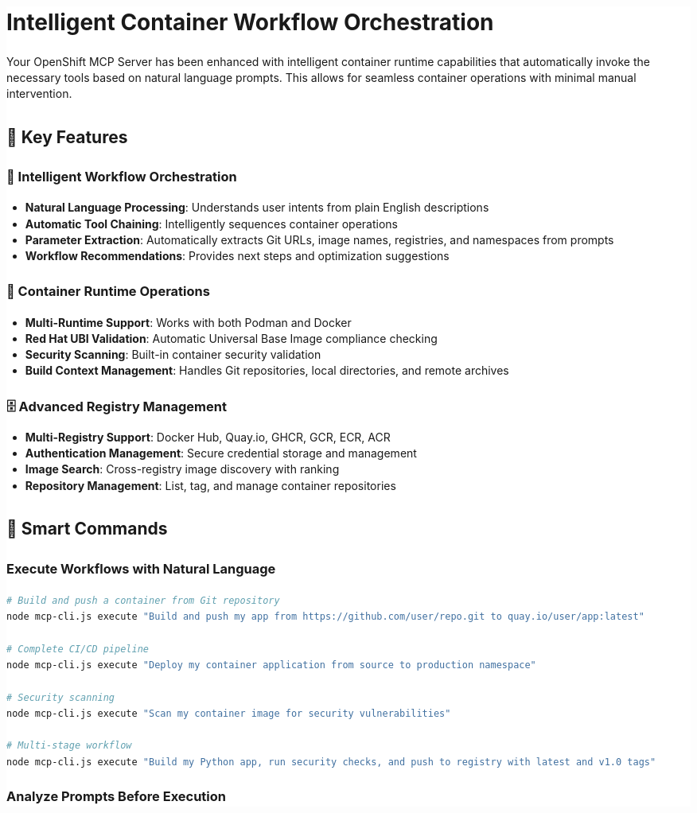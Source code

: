 # Intelligent Container Workflow Orchestration

Your OpenShift MCP Server has been enhanced with intelligent container runtime capabilities that automatically invoke the necessary tools based on natural language prompts. This allows for seamless container operations with minimal manual intervention.

## 🚀 Key Features

### 🤖 Intelligent Workflow Orchestration
- **Natural Language Processing**: Understands user intents from plain English descriptions
- **Automatic Tool Chaining**: Intelligently sequences container operations
- **Parameter Extraction**: Automatically extracts Git URLs, image names, registries, and namespaces from prompts
- **Workflow Recommendations**: Provides next steps and optimization suggestions

### 🔧 Container Runtime Operations
- **Multi-Runtime Support**: Works with both Podman and Docker
- **Red Hat UBI Validation**: Automatic Universal Base Image compliance checking
- **Security Scanning**: Built-in container security validation
- **Build Context Management**: Handles Git repositories, local directories, and remote archives

### 🗄️ Advanced Registry Management
- **Multi-Registry Support**: Docker Hub, Quay.io, GHCR, GCR, ECR, ACR
- **Authentication Management**: Secure credential storage and management
- **Image Search**: Cross-registry image discovery with ranking
- **Repository Management**: List, tag, and manage container repositories

## 🎯 Smart Commands

### Execute Workflows with Natural Language

```bash
# Build and push a container from Git repository
node mcp-cli.js execute "Build and push my app from https://github.com/user/repo.git to quay.io/user/app:latest"

# Complete CI/CD pipeline
node mcp-cli.js execute "Deploy my container application from source to production namespace"

# Security scanning
node mcp-cli.js execute "Scan my container image for security vulnerabilities"

# Multi-stage workflow
node mcp-cli.js execute "Build my Python app, run security checks, and push to registry with latest and v1.0 tags"
```

### Analyze Prompts Before Execution
